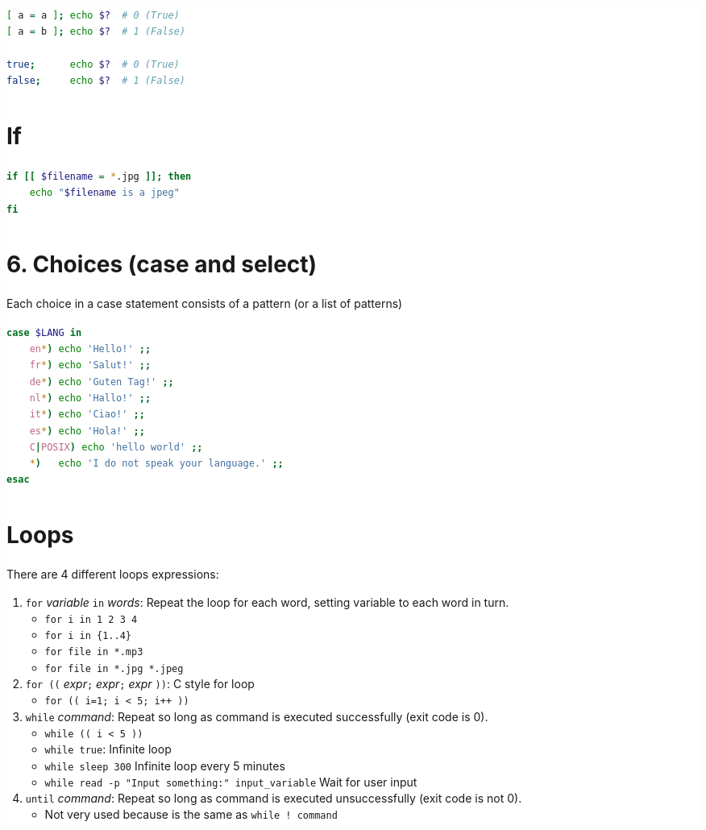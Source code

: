 

```bash
[ a = a ]; echo $?  # 0 (True)
[ a = b ]; echo $?  # 1 (False)

true;      echo $?  # 0 (True)
false;     echo $?  # 1 (False)
```







# If

```bash
if [[ $filename = *.jpg ]]; then
	echo "$filename is a jpeg"
fi
```

# 6. Choices (case and select)

Each choice in a case statement consists of a pattern (or a list of patterns)

```bash
case $LANG in
    en*) echo 'Hello!' ;;
    fr*) echo 'Salut!' ;;
    de*) echo 'Guten Tag!' ;;
    nl*) echo 'Hallo!' ;;
    it*) echo 'Ciao!' ;;
    es*) echo 'Hola!' ;;
    C|POSIX) echo 'hello world' ;;
    *)   echo 'I do not speak your language.' ;;
esac
```


# Loops

There are 4 different loops expressions:

1. `for` *variable* `in` *words*: Repeat the loop for each word, setting variable to each word in turn.
   - `for i in 1 2 3 4`
   - `for i in {1..4}`
   - `for file in *.mp3`
   - `for file in *.jpg *.jpeg`
2. `for ((` *expr*`;` *expr*`;` *expr* `))`: C style for loop
   - `for (( i=1; i < 5; i++ ))`
3. `while` *command*: Repeat so long as command is executed successfully (exit code is 0).
   - `while (( i < 5 ))`
   - `while true`: Infinite loop
   - `while sleep 300` Infinite loop every 5 minutes
   - `while read -p "Input something:" input_variable` Wait for user input
4. `until` *command*: Repeat so long as command is executed unsuccessfully (exit code is not 0).
   - Not very used because is the same as `while ! command`
